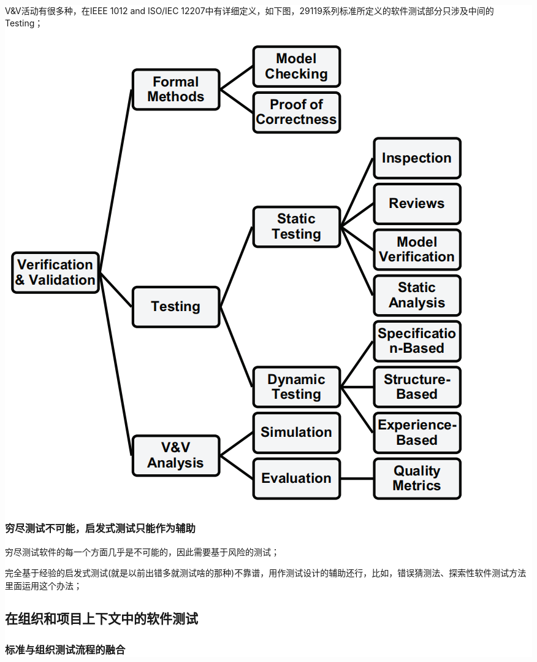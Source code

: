 V&V活动有很多种，在IEEE 1012 and ISO/IEC 12207中有详细定义，如下图，29119系列标准所定义的软件测试部分只涉及中间的Testing；

![](../../../../.gitbook/assets/image%20%2874%29.png)

### 穷尽测试不可能，启发式测试只能作为辅助

穷尽测试软件的每一个方面几乎是不可能的，因此需要基于风险的测试；

完全基于经验的启发式测试\(就是以前出错多就测试啥的那种\)不靠谱，用作测试设计的辅助还行，比如，错误猜测法、探索性软件测试方法里面运用这个办法；

## 在组织和项目上下文中的软件测试

### 标准与组织测试流程的融合
